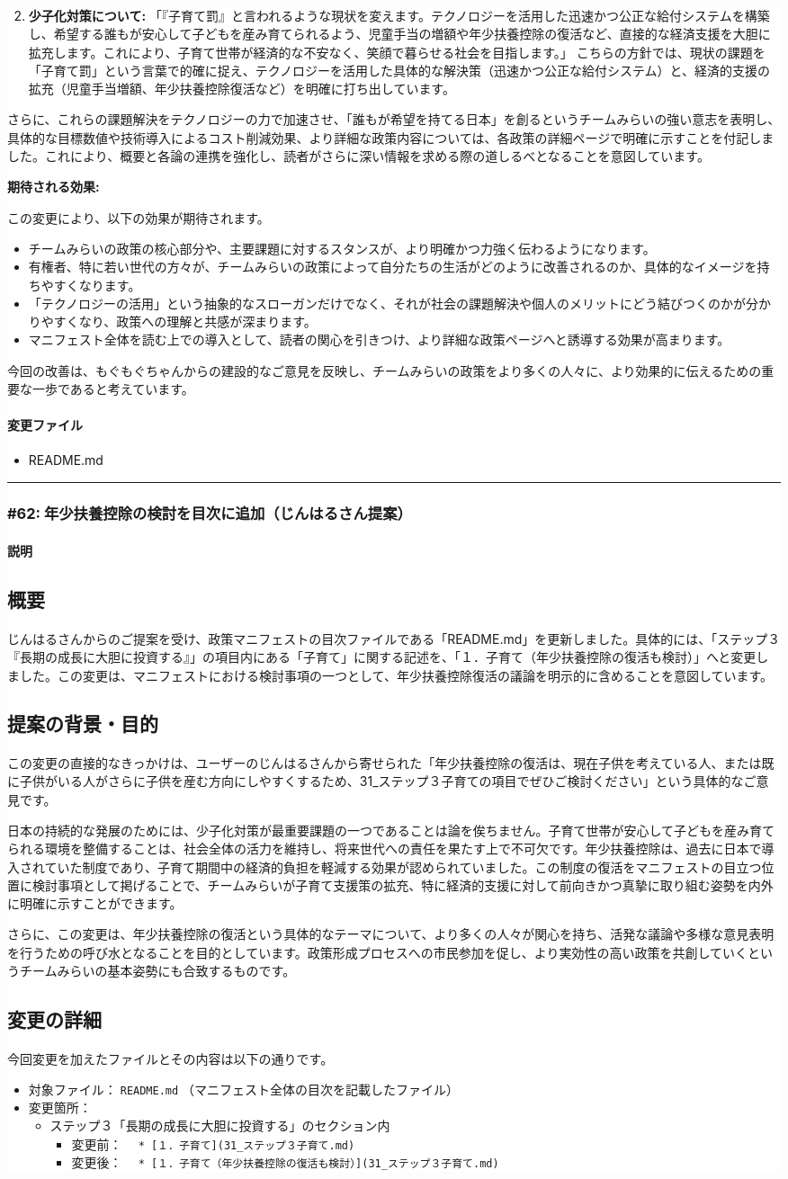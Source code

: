 2.  **少子化対策について:**
    「『子育て罰』と言われるような現状を変えます。テクノロジーを活用した迅速かつ公正な給付システムを構築し、希望する誰もが安心して子どもを産み育てられるよう、児童手当の増額や年少扶養控除の復活など、直接的な経済支援を大胆に拡充します。これにより、子育て世帯が経済的な不安なく、笑顔で暮らせる社会を目指します。」
    こちらの方針では、現状の課題を「子育て罰」という言葉で的確に捉え、テクノロジーを活用した具体的な解決策（迅速かつ公正な給付システム）と、経済的支援の拡充（児童手当増額、年少扶養控除復活など）を明確に打ち出しています。

さらに、これらの課題解決をテクノロジーの力で加速させ、「誰もが希望を持てる日本」を創るというチームみらいの強い意志を表明し、具体的な目標数値や技術導入によるコスト削減効果、より詳細な政策内容については、各政策の詳細ページで明確に示すことを付記しました。これにより、概要と各論の連携を強化し、読者がさらに深い情報を求める際の道しるべとなることを意図しています。

**期待される効果:**

この変更により、以下の効果が期待されます。

*   チームみらいの政策の核心部分や、主要課題に対するスタンスが、より明確かつ力強く伝わるようになります。
*   有権者、特に若い世代の方々が、チームみらいの政策によって自分たちの生活がどのように改善されるのか、具体的なイメージを持ちやすくなります。
*   「テクノロジーの活用」という抽象的なスローガンだけでなく、それが社会の課題解決や個人のメリットにどう結びつくのかが分かりやすくなり、政策への理解と共感が深まります。
*   マニフェスト全体を読む上での導入として、読者の関心を引きつけ、より詳細な政策ページへと誘導する効果が高まります。

今回の改善は、もぐもぐちゃんからの建設的なご意見を反映し、チームみらいの政策をより多くの人々に、より効果的に伝えるための重要な一歩であると考えています。

#### 変更ファイル

- README.md

---

### #62: 年少扶養控除の検討を目次に追加（じんはるさん提案）

#### 説明

## 概要

じんはるさんからのご提案を受け、政策マニフェストの目次ファイルである「README.md」を更新しました。具体的には、「ステップ３『長期の成長に大胆に投資する』」の項目内にある「子育て」に関する記述を、「１．子育て（年少扶養控除の復活も検討）」へと変更しました。この変更は、マニフェストにおける検討事項の一つとして、年少扶養控除復活の議論を明示的に含めることを意図しています。

## 提案の背景・目的

この変更の直接的なきっかけは、ユーザーのじんはるさんから寄せられた「年少扶養控除の復活は、現在子供を考えている人、または既に子供がいる人がさらに子供を産む方向にしやすくするため、31_ステップ３子育ての項目でぜひご検討ください」という具体的なご意見です。

日本の持続的な発展のためには、少子化対策が最重要課題の一つであることは論を俟ちません。子育て世帯が安心して子どもを産み育てられる環境を整備することは、社会全体の活力を維持し、将来世代への責任を果たす上で不可欠です。年少扶養控除は、過去に日本で導入されていた制度であり、子育て期間中の経済的負担を軽減する効果が認められていました。この制度の復活をマニフェストの目立つ位置に検討事項として掲げることで、チームみらいが子育て支援策の拡充、特に経済的支援に対して前向きかつ真摯に取り組む姿勢を内外に明確に示すことができます。

さらに、この変更は、年少扶養控除の復活という具体的なテーマについて、より多くの人々が関心を持ち、活発な議論や多様な意見表明を行うための呼び水となることを目的としています。政策形成プロセスへの市民参加を促し、より実効性の高い政策を共創していくというチームみらいの基本姿勢にも合致するものです。

## 変更の詳細

今回変更を加えたファイルとその内容は以下の通りです。

*   対象ファイル： `README.md` （マニフェスト全体の目次を記載したファイル）
*   変更箇所：
    *   ステップ３「長期の成長に大胆に投資する」のセクション内
        *   変更前： `  * [１．子育て](31_ステップ３子育て.md)`
        *   変更後： `  * [１．子育て（年少扶養控除の復活も検討）](31_ステップ３子育て.md)`
